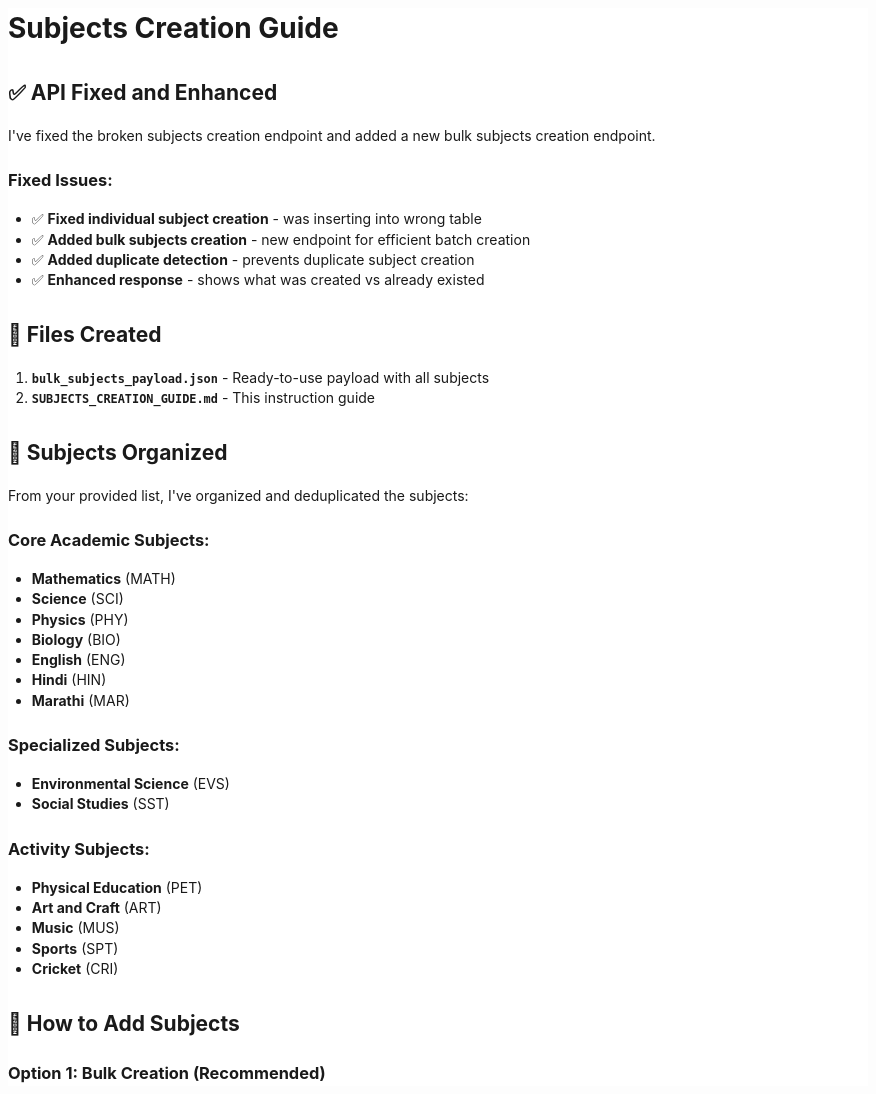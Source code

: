 # Subjects Creation Guide

## ✅ API Fixed and Enhanced

I've fixed the broken subjects creation endpoint and added a new bulk subjects creation endpoint.

### Fixed Issues:

- ✅ **Fixed individual subject creation** - was inserting into wrong table
- ✅ **Added bulk subjects creation** - new endpoint for efficient batch creation
- ✅ **Added duplicate detection** - prevents duplicate subject creation
- ✅ **Enhanced response** - shows what was created vs already existed

## 📁 Files Created

1. **`bulk_subjects_payload.json`** - Ready-to-use payload with all subjects
2. **`SUBJECTS_CREATION_GUIDE.md`** - This instruction guide

## 🎯 Subjects Organized

From your provided list, I've organized and deduplicated the subjects:

### Core Academic Subjects:

- **Mathematics** (MATH)
- **Science** (SCI)
- **Physics** (PHY)
- **Biology** (BIO)
- **English** (ENG)
- **Hindi** (HIN)
- **Marathi** (MAR)

### Specialized Subjects:

- **Environmental Science** (EVS)
- **Social Studies** (SST)

### Activity Subjects:

- **Physical Education** (PET)
- **Art and Craft** (ART)
- **Music** (MUS)
- **Sports** (SPT)
- **Cricket** (CRI)

## 🚀 How to Add Subjects

### Option 1: Bulk Creation (Recommended)
